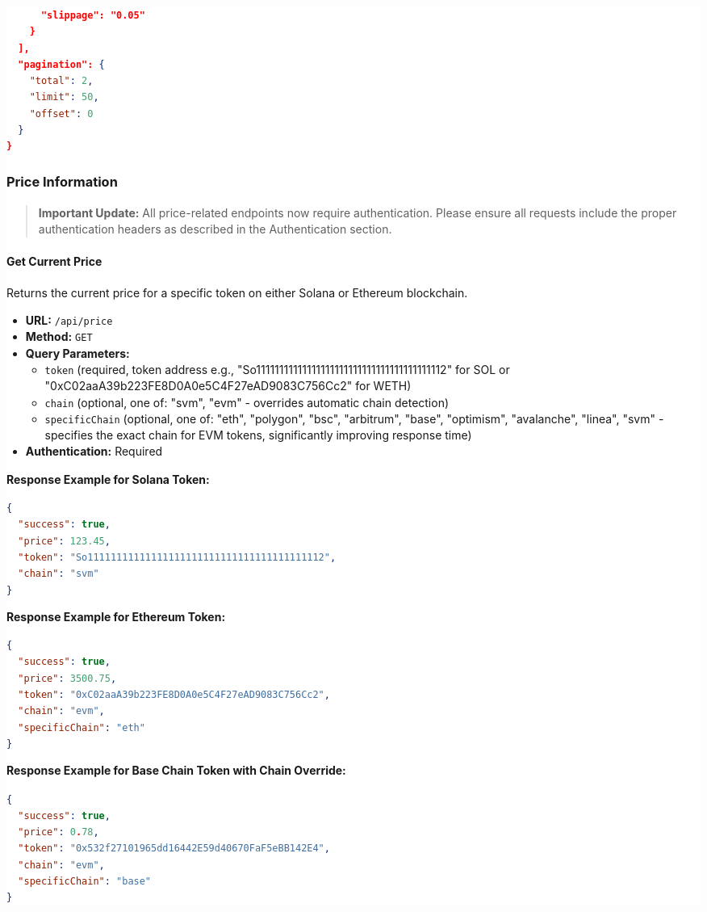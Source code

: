 ```json
      "slippage": "0.05"
    }
  ],
  "pagination": {
    "total": 2,
    "limit": 50,
    "offset": 0
  }
}
```

### Price Information

> **Important Update:** All price-related endpoints now require authentication. 
> Please ensure all requests include the proper authentication headers as 
> described in the Authentication section.

#### Get Current Price

Returns the current price for a specific token on either Solana or Ethereum blockchain.

- **URL:** `/api/price`
- **Method:** `GET`
- **Query Parameters:** 
  - `token` (required, token address e.g., "So11111111111111111111111111111111111111112" for SOL or "0xC02aaA39b223FE8D0A0e5C4F27eAD9083C756Cc2" for WETH)
  - `chain` (optional, one of: "svm", "evm" - overrides automatic chain detection)
  - `specificChain` (optional, one of: "eth", "polygon", "bsc", "arbitrum", "base", "optimism", "avalanche", "linea", "svm" - specifies the exact chain for EVM tokens, significantly improving response time)
- **Authentication:** Required

**Response Example for Solana Token:**
```json
{
  "success": true,
  "price": 123.45,
  "token": "So11111111111111111111111111111111111111112",
  "chain": "svm"
}
```

**Response Example for Ethereum Token:**
```json
{
  "success": true,
  "price": 3500.75,
  "token": "0xC02aaA39b223FE8D0A0e5C4F27eAD9083C756Cc2",
  "chain": "evm",
  "specificChain": "eth"
}
```

**Response Example for Base Chain Token with Chain Override:**
```json
{
  "success": true,
  "price": 0.78,
  "token": "0x532f27101965dd16442E59d40670FaF5eBB142E4",
  "chain": "evm",
  "specificChain": "base"
}
```
